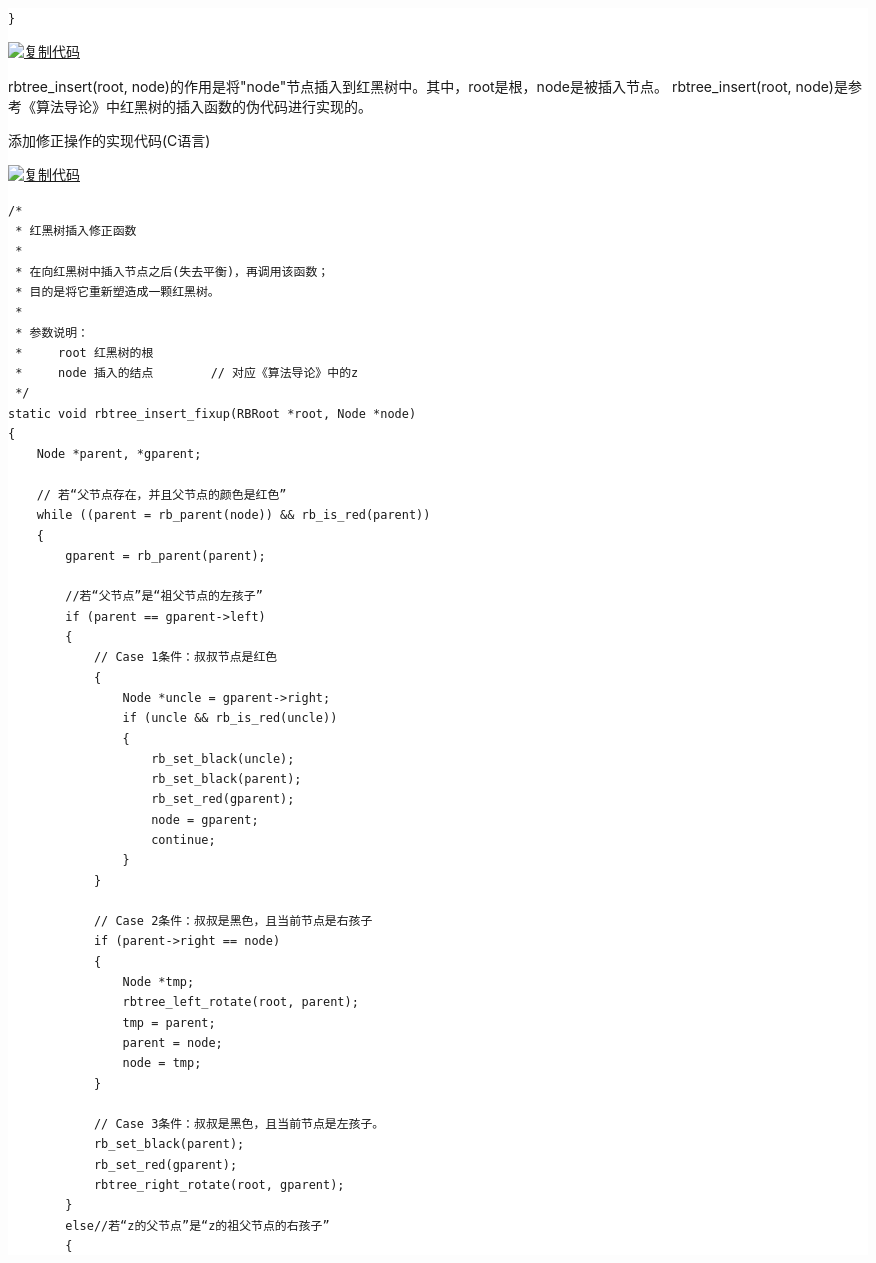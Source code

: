 ```
}
```

[![复制代码](https://common.cnblogs.com/images/copycode.gif)](javascript:void(0);)

rbtree_insert(root, node)的作用是将"node"节点插入到红黑树中。其中，root是根，node是被插入节点。 rbtree_insert(root, node)是参考《算法导论》中红黑树的插入函数的伪代码进行实现的。

添加修正操作的实现代码(C语言)

[![复制代码](https://common.cnblogs.com/images/copycode.gif)](javascript:void(0);)

```
/*
 * 红黑树插入修正函数
 *
 * 在向红黑树中插入节点之后(失去平衡)，再调用该函数；
 * 目的是将它重新塑造成一颗红黑树。
 *
 * 参数说明：
 *     root 红黑树的根
 *     node 插入的结点        // 对应《算法导论》中的z
 */
static void rbtree_insert_fixup(RBRoot *root, Node *node)
{
    Node *parent, *gparent;

    // 若“父节点存在，并且父节点的颜色是红色”
    while ((parent = rb_parent(node)) && rb_is_red(parent))
    {
        gparent = rb_parent(parent);

        //若“父节点”是“祖父节点的左孩子”
        if (parent == gparent->left)
        {
            // Case 1条件：叔叔节点是红色
            {
                Node *uncle = gparent->right;
                if (uncle && rb_is_red(uncle))
                {
                    rb_set_black(uncle);
                    rb_set_black(parent);
                    rb_set_red(gparent);
                    node = gparent;
                    continue;
                }
            }

            // Case 2条件：叔叔是黑色，且当前节点是右孩子
            if (parent->right == node)
            {
                Node *tmp;
                rbtree_left_rotate(root, parent);
                tmp = parent;
                parent = node;
                node = tmp;
            }

            // Case 3条件：叔叔是黑色，且当前节点是左孩子。
            rb_set_black(parent);
            rb_set_red(gparent);
            rbtree_right_rotate(root, gparent);
        } 
        else//若“z的父节点”是“z的祖父节点的右孩子”
        {
```